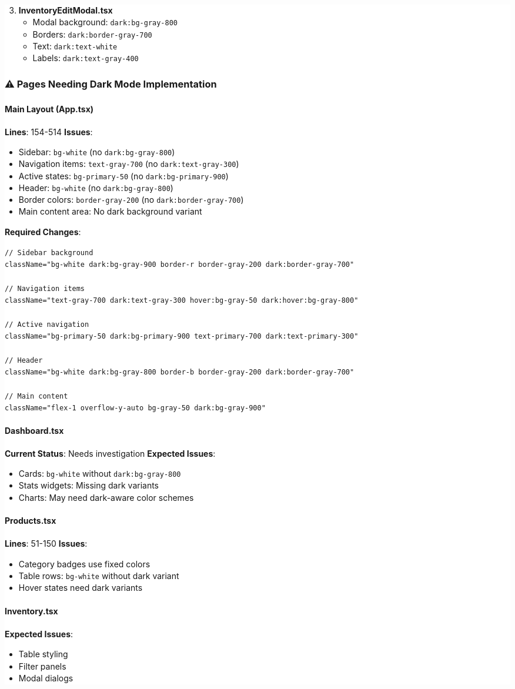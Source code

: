 3. **InventoryEditModal.tsx**
   - Modal background: `dark:bg-gray-800`
   - Borders: `dark:border-gray-700`
   - Text: `dark:text-white`
   - Labels: `dark:text-gray-400`

### ⚠️ **Pages Needing Dark Mode Implementation**

#### **Main Layout (App.tsx)**
**Lines**: 154-514
**Issues**:
- Sidebar: `bg-white` (no `dark:bg-gray-800`)
- Navigation items: `text-gray-700` (no `dark:text-gray-300`)
- Active states: `bg-primary-50` (no `dark:bg-primary-900`)
- Header: `bg-white` (no `dark:bg-gray-800`)
- Border colors: `border-gray-200` (no `dark:border-gray-700`)
- Main content area: No dark background variant

**Required Changes**:
```tsx
// Sidebar background
className="bg-white dark:bg-gray-900 border-r border-gray-200 dark:border-gray-700"

// Navigation items
className="text-gray-700 dark:text-gray-300 hover:bg-gray-50 dark:hover:bg-gray-800"

// Active navigation
className="bg-primary-50 dark:bg-primary-900 text-primary-700 dark:text-primary-300"

// Header
className="bg-white dark:bg-gray-800 border-b border-gray-200 dark:border-gray-700"

// Main content
className="flex-1 overflow-y-auto bg-gray-50 dark:bg-gray-900"
```

#### **Dashboard.tsx**
**Current Status**: Needs investigation
**Expected Issues**:
- Cards: `bg-white` without `dark:bg-gray-800`
- Stats widgets: Missing dark variants
- Charts: May need dark-aware color schemes

#### **Products.tsx**
**Lines**: 51-150
**Issues**:
- Category badges use fixed colors
- Table rows: `bg-white` without dark variant
- Hover states need dark variants

#### **Inventory.tsx**
**Expected Issues**:
- Table styling
- Filter panels
- Modal dialogs
